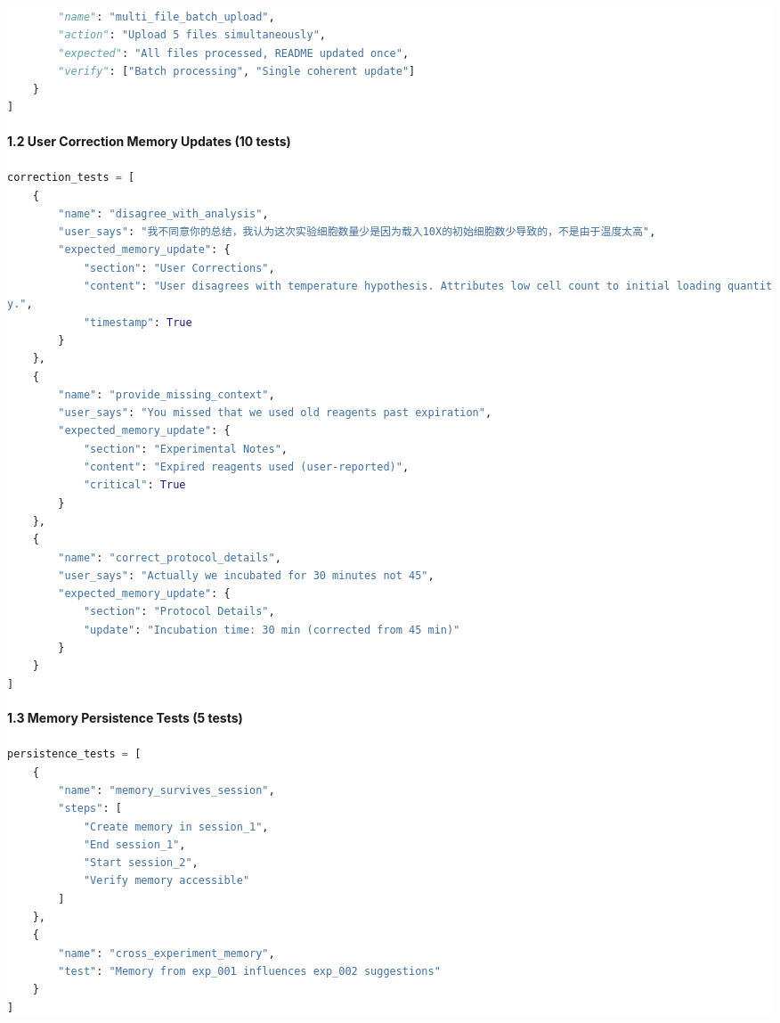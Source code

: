```python
        "name": "multi_file_batch_upload",
        "action": "Upload 5 files simultaneously",
        "expected": "All files processed, README updated once",
        "verify": ["Batch processing", "Single coherent update"]
    }
]
```

#### 1.2 User Correction Memory Updates (10 tests)
```python
correction_tests = [
    {
        "name": "disagree_with_analysis",
        "user_says": "我不同意你的总结，我认为这次实验细胞数量少是因为载入10X的初始细胞数少导致的，不是由于温度太高",
        "expected_memory_update": {
            "section": "User Corrections",
            "content": "User disagrees with temperature hypothesis. Attributes low cell count to initial loading quantity.",
            "timestamp": True
        }
    },
    {
        "name": "provide_missing_context",
        "user_says": "You missed that we used old reagents past expiration",
        "expected_memory_update": {
            "section": "Experimental Notes",
            "content": "Expired reagents used (user-reported)",
            "critical": True
        }
    },
    {
        "name": "correct_protocol_details",
        "user_says": "Actually we incubated for 30 minutes not 45",
        "expected_memory_update": {
            "section": "Protocol Details",
            "update": "Incubation time: 30 min (corrected from 45 min)"
        }
    }
]
```

#### 1.3 Memory Persistence Tests (5 tests)
```python
persistence_tests = [
    {
        "name": "memory_survives_session",
        "steps": [
            "Create memory in session_1",
            "End session_1",
            "Start session_2",
            "Verify memory accessible"
        ]
    },
    {
        "name": "cross_experiment_memory",
        "test": "Memory from exp_001 influences exp_002 suggestions"
    }
]
```
